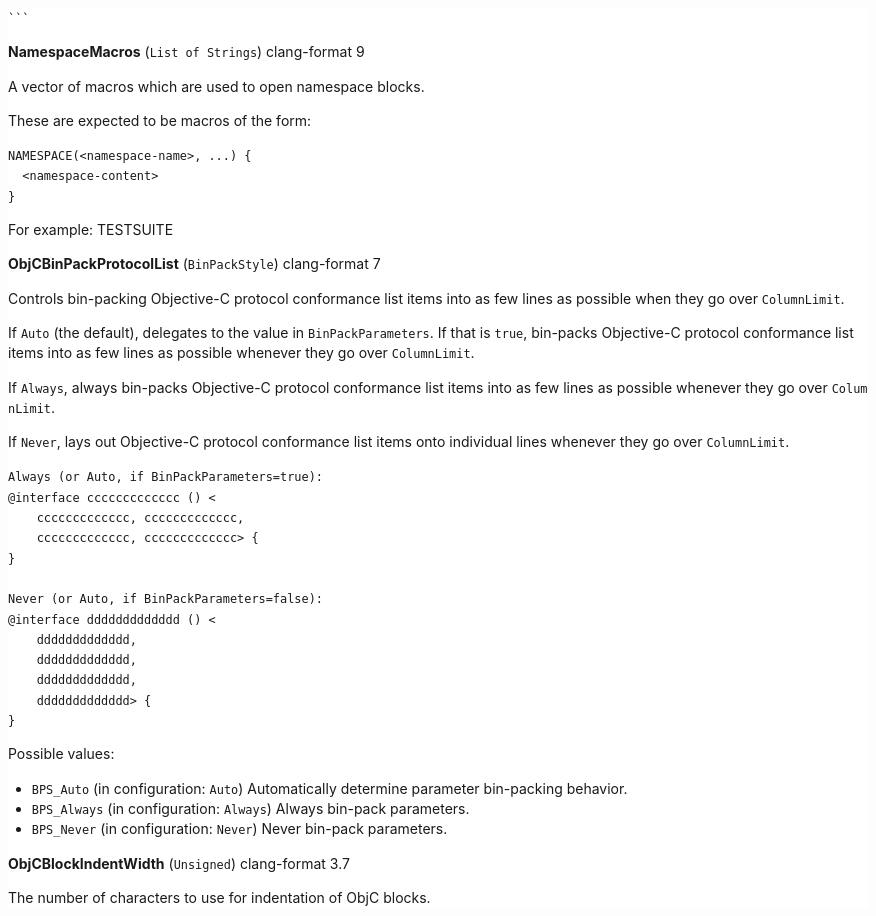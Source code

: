     ```
    

__NamespaceMacros__ (`List of Strings`) clang-format 9

A vector of macros which are used to open namespace blocks.

These are expected to be macros of the form:

```
NAMESPACE(<namespace-name>, ...) {
  <namespace-content>
}

```

For example: TESTSUITE

__ObjCBinPackProtocolList__ (`BinPackStyle`) clang-format 7

Controls bin-packing Objective-C protocol conformance list items into as few lines as possible when they go over `ColumnLimit`.

If `Auto` (the default), delegates to the value in `BinPackParameters`. If that is `true`, bin-packs Objective-C protocol conformance list items into as few lines as possible whenever they go over `ColumnLimit`.

If `Always`, always bin-packs Objective-C protocol conformance list items into as few lines as possible whenever they go over `ColumnLimit`.

If `Never`, lays out Objective-C protocol conformance list items onto individual lines whenever they go over `ColumnLimit`.

```
Always (or Auto, if BinPackParameters=true):
@interface ccccccccccccc () <
    ccccccccccccc, ccccccccccccc,
    ccccccccccccc, ccccccccccccc> {
}

Never (or Auto, if BinPackParameters=false):
@interface ddddddddddddd () <
    ddddddddddddd,
    ddddddddddddd,
    ddddddddddddd,
    ddddddddddddd> {
}

```

Possible values:

-   `BPS_Auto` (in configuration: `Auto`) Automatically determine parameter bin-packing behavior.
-   `BPS_Always` (in configuration: `Always`) Always bin-pack parameters.
-   `BPS_Never` (in configuration: `Never`) Never bin-pack parameters.

__ObjCBlockIndentWidth__ (`Unsigned`) clang-format 3.7

The number of characters to use for indentation of ObjC blocks.

